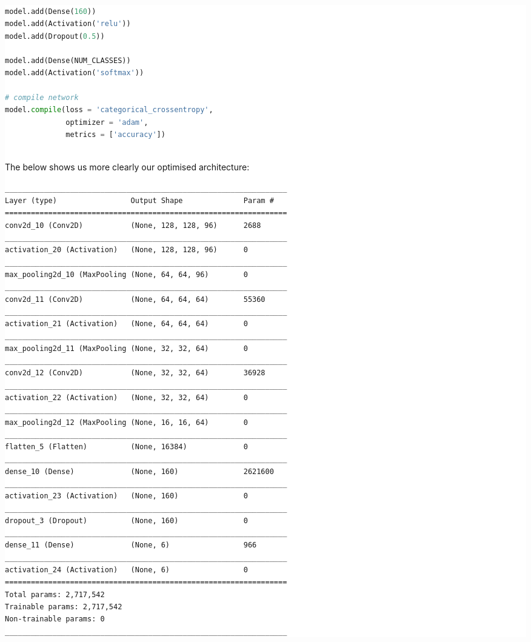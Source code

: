 ```python
model.add(Dense(160))
model.add(Activation('relu'))
model.add(Dropout(0.5))

model.add(Dense(NUM_CLASSES))
model.add(Activation('softmax'))

# compile network
model.compile(loss = 'categorical_crossentropy',
              optimizer = 'adam',
              metrics = ['accuracy'])
```

<br>
The below shows us more clearly our optimised architecture:

```
_________________________________________________________________
Layer (type)                 Output Shape              Param #   
=================================================================
conv2d_10 (Conv2D)           (None, 128, 128, 96)      2688      
_________________________________________________________________
activation_20 (Activation)   (None, 128, 128, 96)      0         
_________________________________________________________________
max_pooling2d_10 (MaxPooling (None, 64, 64, 96)        0         
_________________________________________________________________
conv2d_11 (Conv2D)           (None, 64, 64, 64)        55360     
_________________________________________________________________
activation_21 (Activation)   (None, 64, 64, 64)        0         
_________________________________________________________________
max_pooling2d_11 (MaxPooling (None, 32, 32, 64)        0         
_________________________________________________________________
conv2d_12 (Conv2D)           (None, 32, 32, 64)        36928     
_________________________________________________________________
activation_22 (Activation)   (None, 32, 32, 64)        0         
_________________________________________________________________
max_pooling2d_12 (MaxPooling (None, 16, 16, 64)        0         
_________________________________________________________________
flatten_5 (Flatten)          (None, 16384)             0         
_________________________________________________________________
dense_10 (Dense)             (None, 160)               2621600   
_________________________________________________________________
activation_23 (Activation)   (None, 160)               0         
_________________________________________________________________
dropout_3 (Dropout)          (None, 160)               0         
_________________________________________________________________
dense_11 (Dense)             (None, 6)                 966       
_________________________________________________________________
activation_24 (Activation)   (None, 6)                 0         
=================================================================
Total params: 2,717,542
Trainable params: 2,717,542
Non-trainable params: 0
_________________________________________________________________
```

